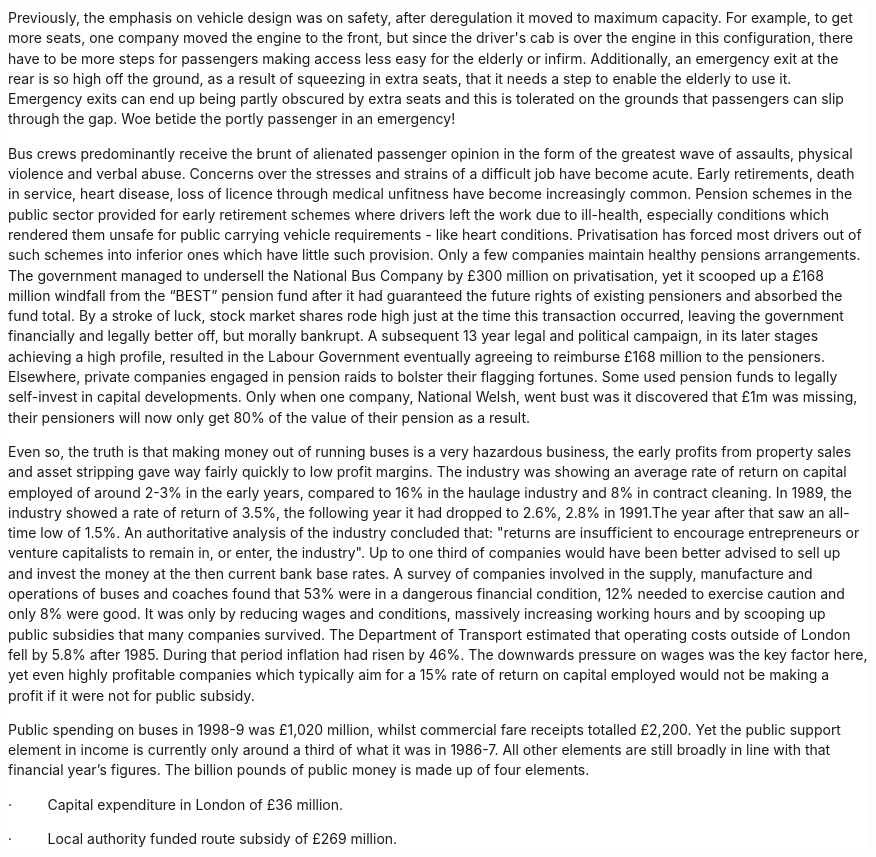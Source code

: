 Previously, the emphasis on vehicle design was on safety, after deregulation it moved to maximum capacity. For example, to get more seats, one company moved the engine to the front, but since the driver's cab is over the engine in this configuration, there have to be more steps for passengers making access less easy for the elderly or infirm. Additionally, an emergency exit at the rear is so high off the ground, as a result of squeezing in extra seats, that it needs a step to enable the elderly to use it. Emergency exits can end up being partly obscured by extra seats and this is tolerated on the grounds that passengers can slip through the gap. Woe betide the portly passenger in an emergency!

Bus crews predominantly receive the brunt of alienated passenger opinion in the form of the greatest wave of assaults, physical violence and verbal abuse. Concerns over the stresses and strains of a difficult job have become acute. Early retirements, death in service, heart disease, loss of licence through medical unfitness have become increasingly common. Pension schemes in the public sector provided for early retirement schemes where drivers left the work due to ill-health, especially conditions which rendered them unsafe for public carrying vehicle requirements - like heart conditions. Privatisation has forced most drivers out of such schemes into inferior ones which have little such provision. Only a few companies maintain healthy pensions arrangements. The government managed to undersell the National Bus Company by £300 million on privatisation, yet it scooped up a £168 million windfall from the “BEST” pension fund after it had guaranteed the future rights of existing pensioners and absorbed the fund total. By a stroke of luck, stock market shares rode high just at the time this transaction occurred, leaving the government financially and legally better off, but morally bankrupt. A subsequent 13 year legal and political campaign, in its later stages achieving a high profile, resulted in the Labour Government eventually agreeing to reimburse £168 million to the pensioners. Elsewhere, private companies engaged in pension raids to bolster their flagging fortunes. Some used pension funds to legally self-invest in capital developments. Only when one company, National Welsh, went bust was it discovered that £1m was missing, their pensioners will now only get 80% of the value of their pension as a result.

Even so, the truth is that making money out of running buses is a very hazardous business, the early profits from property sales and asset stripping gave way fairly quickly to low profit margins. The industry was showing an average rate of return on capital employed of around 2-3% in the early years, compared to 16% in the haulage industry and 8% in contract cleaning. In 1989, the industry showed a rate of return of 3.5%, the following year it had dropped to 2.6%, 2.8% in 1991.The year after that saw an all-time low of 1.5%. An authoritative analysis of the industry concluded that: "returns are insufficient to encourage entrepreneurs or venture capitalists to remain in, or enter, the industry". Up to one third of companies would have been better advised to sell up and invest the money at the then current bank base rates. A survey of companies involved in the supply, manufacture and operations of buses and coaches found that 53% were in a dangerous financial condition, 12% needed to exercise caution and only 8% were good. It was only by reducing wages and conditions, massively increasing working hours and by scooping up public subsidies that many companies survived. The Department of Transport estimated that operating costs outside of London fell by 5.8% after 1985. During that period inflation had risen by 46%. The downwards pressure on wages was the key factor here, yet even highly profitable companies which typically aim for a 15% rate of return on capital employed would not be making a profit if it were not for public subsidy.

Public spending on buses in 1998-9 was £1,020 million, whilst commercial fare receipts totalled £2,200. Yet the public support element in income is currently only around a third of what it was in 1986-7. All other elements are still broadly in line with that financial year’s figures. The billion pounds of public money is made up of four elements.

·         Capital expenditure in London of £36 million.

·         Local authority funded route subsidy of £269 million.
